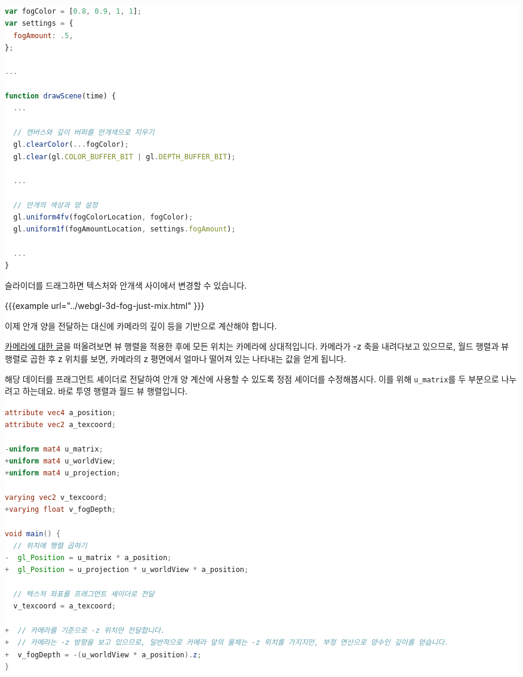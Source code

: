 ```js
var fogColor = [0.8, 0.9, 1, 1];
var settings = {
  fogAmount: .5,
};

...

function drawScene(time) {
  ...

  // 캔버스와 깊이 버퍼를 안개색으로 지우기
  gl.clearColor(...fogColor);
  gl.clear(gl.COLOR_BUFFER_BIT | gl.DEPTH_BUFFER_BIT);

  ...

  // 안개의 색상과 양 설정
  gl.uniform4fv(fogColorLocation, fogColor);
  gl.uniform1f(fogAmountLocation, settings.fogAmount);

  ...
}
```

슬라이더를 드래그하면 텍스처와 안개색 사이에서 변경할 수 있습니다.

{{{example url="../webgl-3d-fog-just-mix.html" }}}

이제 안개 양을 전달하는 대신에 카메라의 깊이 등을 기반으로 계산해야 합니다.

[카메라에 대한 글](webgl-3d-camera.html)을 떠올려보면 뷰 행렬을 적용한 후에 모든 위치는 카메라에 상대적입니다.
카메라가 -z 축을 내려다보고 있으므로, 월드 행렬과 뷰 행렬로 곱한 후 z 위치를 보면, 카메라의 z 평면에서 얼마나 떨어져 있는 나타내는 값을 얻게 됩니다.

해당 데이터를 프래그먼트 셰이더로 전달하여 안개 양 계산에 사용할 수 있도록 정점 셰이더를 수정해봅시다.
이를 위해 `u_matrix`를 두 부분으로 나누려고 하는데요.
바로 투영 행렬과 월드 뷰 행렬입니다.

```glsl
attribute vec4 a_position;
attribute vec2 a_texcoord;

-uniform mat4 u_matrix;
+uniform mat4 u_worldView;
+uniform mat4 u_projection;

varying vec2 v_texcoord;
+varying float v_fogDepth;

void main() {
  // 위치에 행렬 곱하기
-  gl_Position = u_matrix * a_position;
+  gl_Position = u_projection * u_worldView * a_position;

  // 텍스처 좌표를 프래그먼트 셰이더로 전달
  v_texcoord = a_texcoord;

+  // 카메라를 기준으로 -z 위치만 전달합니다.
+  // 카메라는 -z 방향을 보고 있으므로, 일반적으로 카메라 앞의 물체는 -z 위치를 가지지만, 부정 연산으로 양수인 깊이를 얻습니다.
+  v_fogDepth = -(u_worldView * a_position).z;
}
```
